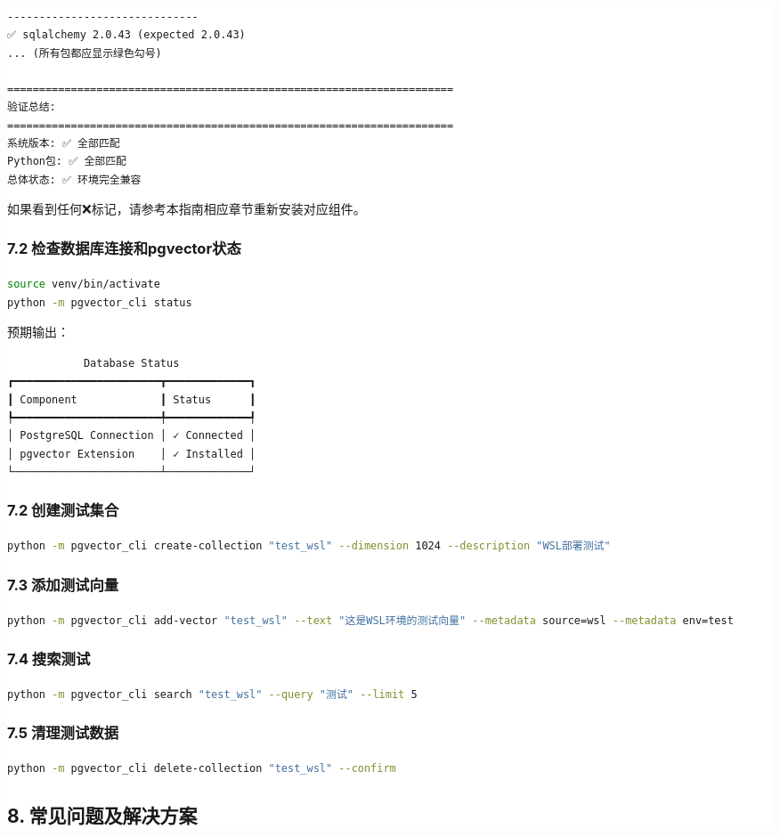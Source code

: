 ```
------------------------------
✅ sqlalchemy 2.0.43 (expected 2.0.43)
... (所有包都应显示绿色勾号)

======================================================================
验证总结:
======================================================================
系统版本: ✅ 全部匹配
Python包: ✅ 全部匹配
总体状态: ✅ 环境完全兼容
```

如果看到任何❌标记，请参考本指南相应章节重新安装对应组件。

### 7.2 检查数据库连接和pgvector状态
```bash
source venv/bin/activate
python -m pgvector_cli status
```
预期输出：
```
            Database Status            
┏━━━━━━━━━━━━━━━━━━━━━━━┳━━━━━━━━━━━━━┓
┃ Component             ┃ Status      ┃
┡━━━━━━━━━━━━━━━━━━━━━━━╇━━━━━━━━━━━━━┩
│ PostgreSQL Connection │ ✓ Connected │
│ pgvector Extension    │ ✓ Installed │
└───────────────────────┴─────────────┘
```

### 7.2 创建测试集合
```bash
python -m pgvector_cli create-collection "test_wsl" --dimension 1024 --description "WSL部署测试"
```

### 7.3 添加测试向量
```bash
python -m pgvector_cli add-vector "test_wsl" --text "这是WSL环境的测试向量" --metadata source=wsl --metadata env=test
```

### 7.4 搜索测试
```bash
python -m pgvector_cli search "test_wsl" --query "测试" --limit 5
```

### 7.5 清理测试数据
```bash
python -m pgvector_cli delete-collection "test_wsl" --confirm
```

## 8. 常见问题及解决方案
